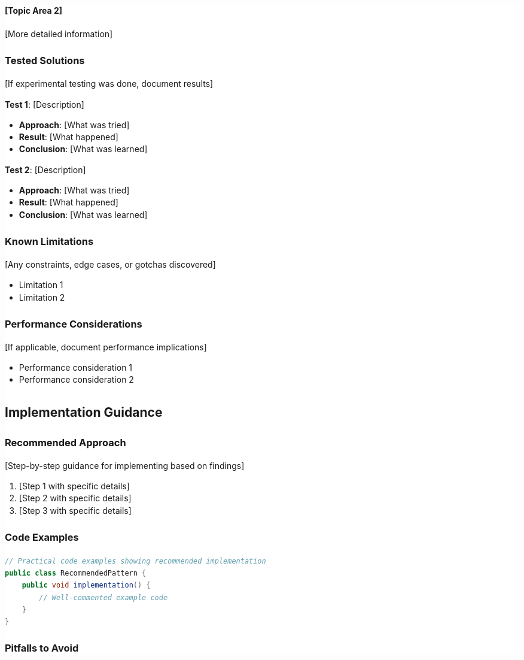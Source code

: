 #### [Topic Area 2]

[More detailed information]

### Tested Solutions

[If experimental testing was done, document results]

**Test 1**: [Description]
- **Approach**: [What was tried]
- **Result**: [What happened]
- **Conclusion**: [What was learned]

**Test 2**: [Description]
- **Approach**: [What was tried]
- **Result**: [What happened]
- **Conclusion**: [What was learned]

### Known Limitations

[Any constraints, edge cases, or gotchas discovered]
- Limitation 1
- Limitation 2

### Performance Considerations

[If applicable, document performance implications]
- Performance consideration 1
- Performance consideration 2

## Implementation Guidance

### Recommended Approach

[Step-by-step guidance for implementing based on findings]

1. [Step 1 with specific details]
2. [Step 2 with specific details]
3. [Step 3 with specific details]

### Code Examples

```java
// Practical code examples showing recommended implementation
public class RecommendedPattern {
    public void implementation() {
        // Well-commented example code
    }
}
```

### Pitfalls to Avoid
